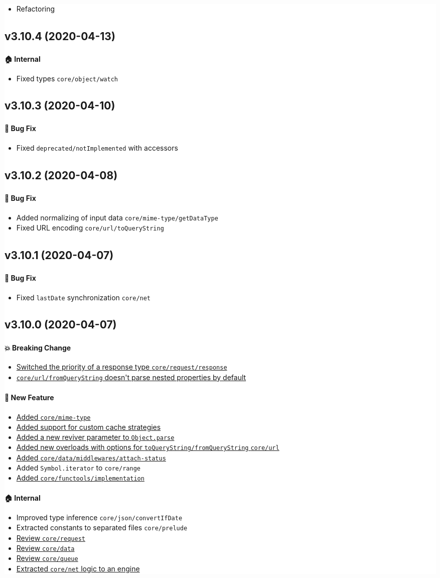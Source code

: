 * Refactoring

## v3.10.4 (2020-04-13)

#### :house: Internal

* Fixed types `core/object/watch`

## v3.10.3 (2020-04-10)

#### :bug: Bug Fix

* Fixed `deprecated/notImplemented` with accessors

## v3.10.2 (2020-04-08)

#### :bug: Bug Fix

* Added normalizing of input data `core/mime-type/getDataType`
* Fixed URL encoding `core/url/toQueryString`

## v3.10.1 (2020-04-07)

#### :bug: Bug Fix

* Fixed `lastDate` synchronization `core/net`

## v3.10.0 (2020-04-07)

#### :boom: Breaking Change

* [Switched the priority of a response type `core/request/response`](https://github.com/V4Fire/Core/pull/63)
* [`core/url/fromQueryString` doesn't parse nested properties by default](https://github.com/V4Fire/Core/pull/72)

#### :rocket: New Feature

* [Added `core/mime-type`](https://github.com/V4Fire/Core/pull/62)
* [Added support for custom cache strategies](https://github.com/V4Fire/Core/pull/65)
* [Added a new reviver parameter to `Object.parse`](https://github.com/V4Fire/Core/pull/72)
* [Added new overloads with options for `toQueryString/fromQueryString` `core/url`](https://github.com/V4Fire/Core/pull/72)
* [Added `core/data/middlewares/attach-status`](https://github.com/V4Fire/Core/pull/73)
* Added `Symbol.iterator` to `core/range`
* [Added `core/functools/implementation`](https://github.com/V4Fire/Core/pull/75)

#### :house: Internal

* Improved type inference `core/json/convertIfDate`
* Extracted constants to separated files `core/prelude`
* [Review `core/request`](https://github.com/V4Fire/Core/pull/68)
* [Review `core/data`](https://github.com/V4Fire/Core/pull/69)
* [Review `core/queue`](https://github.com/V4Fire/Core/pull/71)
* [Extracted `core/net` logic to an engine](https://github.com/V4Fire/Core/pull/74)
